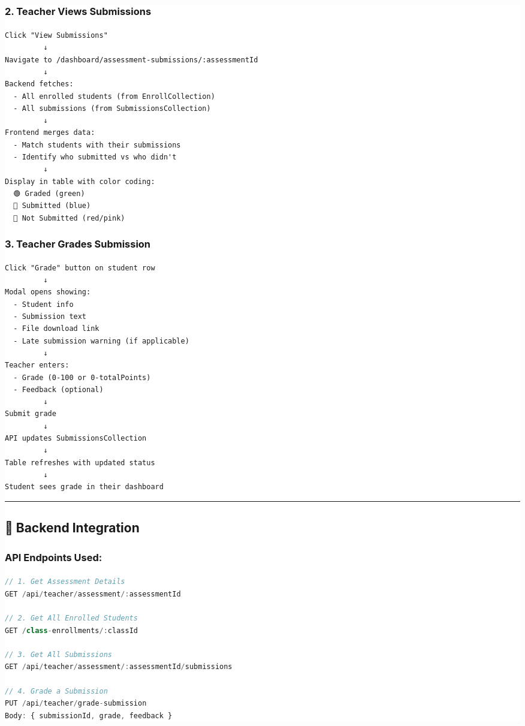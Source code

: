 ### **2. Teacher Views Submissions**

```
Click "View Submissions"
         ↓
Navigate to /dashboard/assessment-submissions/:assessmentId
         ↓
Backend fetches:
  - All enrolled students (from EnrollCollection)
  - All submissions (from SubmissionsCollection)
         ↓
Frontend merges data:
  - Match students with their submissions
  - Identify who submitted vs who didn't
         ↓
Display in table with color coding:
  🟢 Graded (green)
  🔵 Submitted (blue)
  🔴 Not Submitted (red/pink)
```

### **3. Teacher Grades Submission**

```
Click "Grade" button on student row
         ↓
Modal opens showing:
  - Student info
  - Submission text
  - File download link
  - Late submission warning (if applicable)
         ↓
Teacher enters:
  - Grade (0-100 or 0-totalPoints)
  - Feedback (optional)
         ↓
Submit grade
         ↓
API updates SubmissionsCollection
         ↓
Table refreshes with updated status
         ↓
Student sees grade in their dashboard
```

---

## 🔌 Backend Integration

### **API Endpoints Used:**

```javascript
// 1. Get Assessment Details
GET /api/teacher/assessment/:assessmentId

// 2. Get All Enrolled Students
GET /class-enrollments/:classId

// 3. Get All Submissions
GET /api/teacher/assessment/:assessmentId/submissions

// 4. Grade a Submission
PUT /api/teacher/grade-submission
Body: { submissionId, grade, feedback }
```